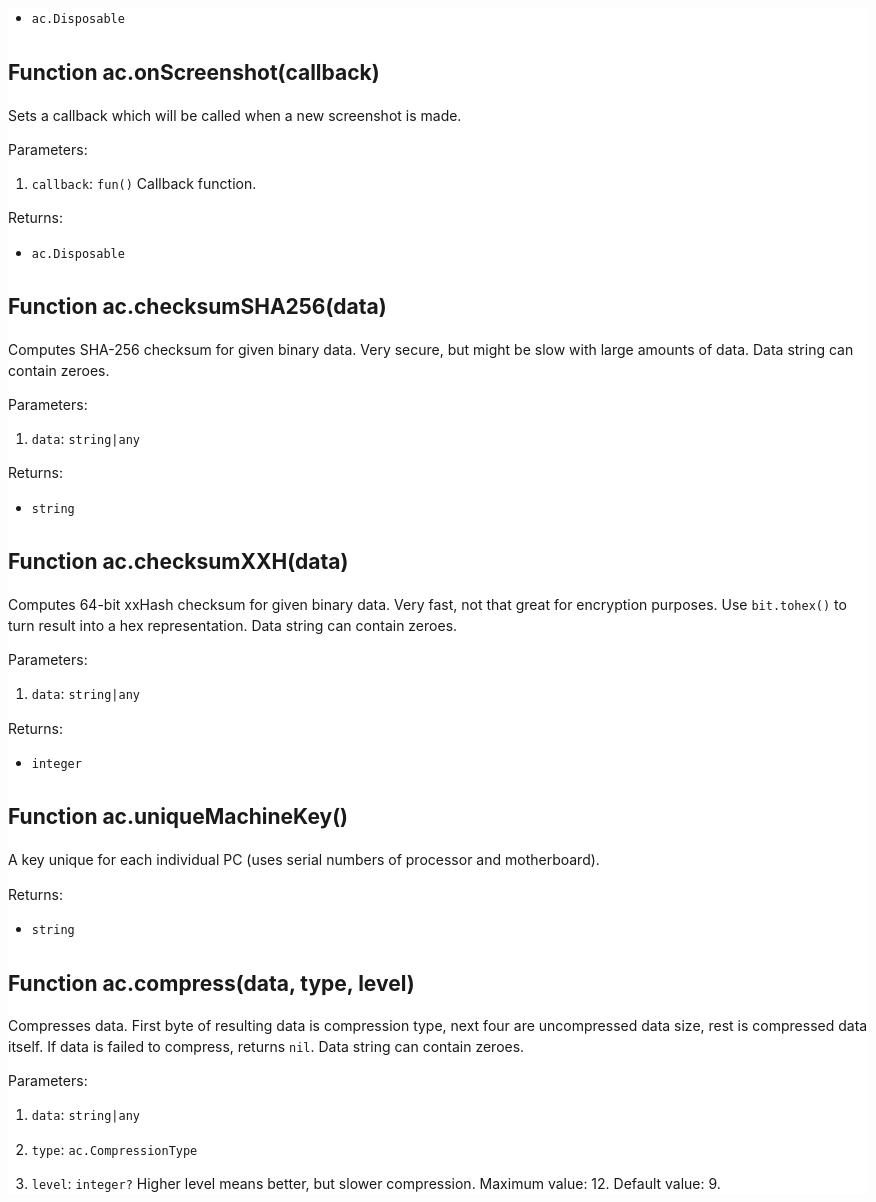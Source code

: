   - `ac.Disposable`
## Function ac.onScreenshot(callback)
Sets a callback which will be called when a new screenshot is made.

  Parameters:

  1. `callback`: `fun()` Callback function.

  Returns:

  - `ac.Disposable`
## Function ac.checksumSHA256(data)
Computes SHA-256 checksum for given binary data. Very secure, but might be slow with large amounts of data. Data string can contain zeroes.

  Parameters:

  1. `data`: `string|any`

  Returns:

  - `string`
## Function ac.checksumXXH(data)
Computes 64-bit xxHash checksum for given binary data. Very fast, not that great for encryption purposes.
Use `bit.tohex()` to turn result into a hex representation. Data string can contain zeroes.

  Parameters:

  1. `data`: `string|any`

  Returns:

  - `integer`
## Function ac.uniqueMachineKey()
A key unique for each individual PC (uses serial numbers of processor and motherboard).

  Returns:

  - `string`
## Function ac.compress(data, type, level)
Compresses data. First byte of resulting data is compression type, next four are uncompressed data size, rest is compressed data
itself. If data is failed to compress, returns `nil`. Data string can contain zeroes.

  Parameters:

  1. `data`: `string|any`

  2. `type`: `ac.CompressionType`

  3. `level`: `integer?` Higher level means better, but slower compression. Maximum value: 12. Default value: 9.

